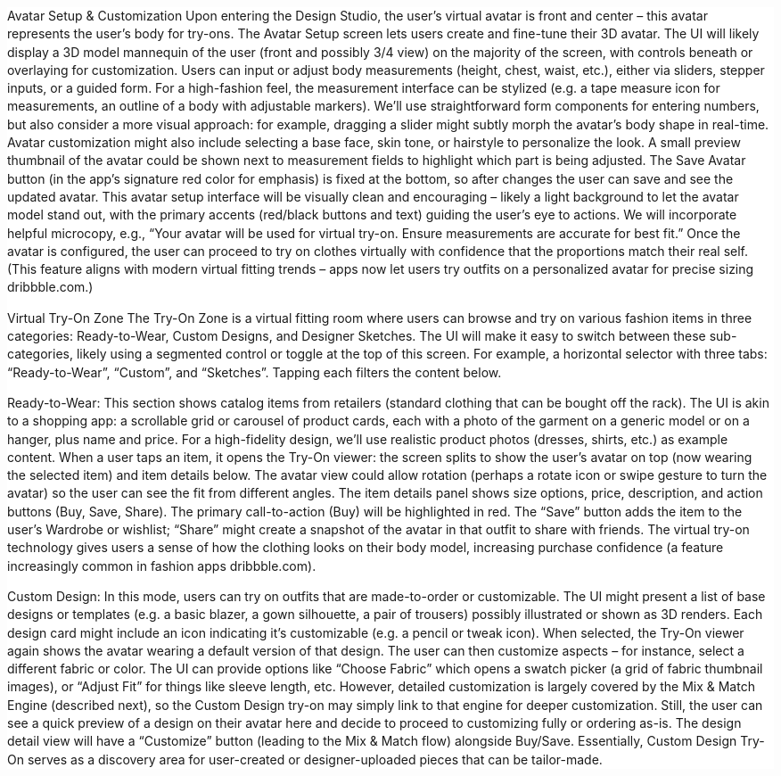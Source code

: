 Avatar Setup & Customization Upon entering the Design Studio, the user’s virtual avatar is
front and center – this avatar represents the user’s body for try-ons. The Avatar Setup screen
lets users create and fine-tune their 3D avatar. The UI will likely display a 3D model mannequin
of the user (front and possibly 3/4 view) on the majority of the screen, with controls beneath
or overlaying for customization. Users can input or adjust body measurements (height, chest,
waist, etc.), either via sliders, stepper inputs, or a guided form. For a high-fashion feel,
the measurement interface can be stylized (e.g. a tape measure icon for measurements, an outline
of a body with adjustable markers). We’ll use straightforward form components for entering
numbers, but also consider a more visual approach: for example, dragging a slider might subtly
morph the avatar’s body shape in real-time. Avatar customization might also include selecting
a base face, skin tone, or hairstyle to personalize the look. A small preview thumbnail of the
avatar could be shown next to measurement fields to highlight which part is being adjusted. The
Save Avatar button (in the app’s signature red color for emphasis) is fixed at the bottom,
so after changes the user can save and see the updated avatar. This avatar setup interface
will be visually clean and encouraging – likely a light background to let the avatar model
stand out, with the primary accents (red/black buttons and text) guiding the user’s eye to
actions. We will incorporate helpful microcopy, e.g., “Your avatar will be used for virtual
try-on. Ensure measurements are accurate for best fit.” Once the avatar is configured, the
user can proceed to try on clothes virtually with confidence that the proportions match their
real self. (This feature aligns with modern virtual fitting trends – apps now let users try
outfits on a personalized avatar for precise sizing dribbble.com.)

Virtual Try-On Zone The Try-On Zone is a virtual fitting room where users can browse and
try on various fashion items in three categories: Ready-to-Wear, Custom Designs, and Designer
Sketches. The UI will make it easy to switch between these sub-categories, likely using a segmented
control or toggle at the top of this screen. For example, a horizontal selector with three tabs:
“Ready-to-Wear”, “Custom”, and “Sketches”. Tapping each filters the content below.

Ready-to-Wear: This section shows catalog items from retailers (standard clothing that can
be bought off the rack). The UI is akin to a shopping app: a scrollable grid or carousel of
product cards, each with a photo of the garment on a generic model or on a hanger, plus name
and price. For a high-fidelity design, we’ll use realistic product photos (dresses, shirts,
etc.) as example content. When a user taps an item, it opens the Try-On viewer: the screen splits
to show the user’s avatar on top (now wearing the selected item) and item details below. The
avatar view could allow rotation (perhaps a rotate icon or swipe gesture to turn the avatar)
so the user can see the fit from different angles. The item details panel shows size options,
price, description, and action buttons (Buy, Save, Share). The primary call-to-action (Buy) will
be highlighted in red. The “Save” button adds the item to the user’s Wardrobe or wishlist;
“Share” might create a snapshot of the avatar in that outfit to share with friends. The
virtual try-on technology gives users a sense of how the clothing looks on their body model,
increasing purchase confidence (a feature increasingly common in fashion apps dribbble.com).

Custom Design: In this mode, users can try on outfits that are made-to-order or customizable. The
UI might present a list of base designs or templates (e.g. a basic blazer, a gown silhouette,
a pair of trousers) possibly illustrated or shown as 3D renders. Each design card might
include an icon indicating it’s customizable (e.g. a pencil or tweak icon). When selected,
the Try-On viewer again shows the avatar wearing a default version of that design. The user can
then customize aspects – for instance, select a different fabric or color. The UI can provide
options like “Choose Fabric” which opens a swatch picker (a grid of fabric thumbnail images),
or “Adjust Fit” for things like sleeve length, etc. However, detailed customization is largely
covered by the Mix & Match Engine (described next), so the Custom Design try-on may simply link
to that engine for deeper customization. Still, the user can see a quick preview of a design
on their avatar here and decide to proceed to customizing fully or ordering as-is. The design
detail view will have a “Customize” button (leading to the Mix & Match flow) alongside
Buy/Save. Essentially, Custom Design Try-On serves as a discovery area for user-created or
designer-uploaded pieces that can be tailor-made.
